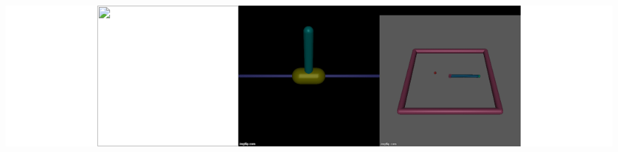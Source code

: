 <p align="center"><img src="gifs\HalfCheetah.gif" align="center" height="200" width="200" /><img src="gifs\InvertedPendulum.gif" align="center" height="200" width="200" /><img src="gifs\Reacher.gif" align="center" height="200" width="200" />